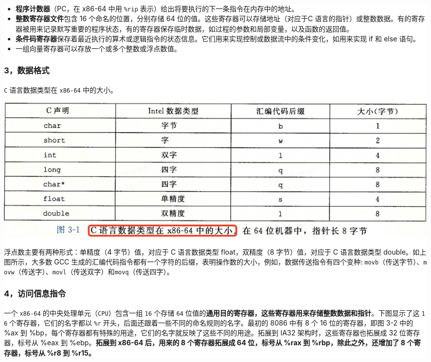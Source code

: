 * **程序计数器**（PC，在 x86-64 中用 `%rip` 表示）给出将要执行的下一条指令在内存中的地址。
* **整数寄存器文件**包含 16 个命名的位置，分别存储 64 位的值。这些寄存器可以存储地址（对应于C 语言的指针）或整数数据。有的寄存器被用来记录默写重要的程序状态，有的寄存器保存临时数据，如过程的参数和局部变量，以及函数的返回值。
* **条件码寄存器**保存着最近执行的算术或逻辑指令的状态信息。它们用来实现控制或数据流中的条件变化，如用来实现 if 和 else 语句。
* 一组向量寄存器可以存放一个或多个整数或浮点数值。

### 3，数据格式
`C` 语言数据类型在 `x86-64` 中的大小。

![image](images/QSQYzFHHj7WPK5uGgWAQdgAaelr3AbiRG3hxWMKHrJs.png)

浮点数主要有两种形式：单精度（4 字节）值，对应于 C 语言数据类型 float，双精度（8 字节）值，对应于 C 语言数据类型 double。如上图所示，大多数 GCC 生成的汇编代码指令都有一个字符的后缀，表明操作数的大小，例如，数据传送指令有四个变种: `movb`（传送字节）、`movw`（传送字）、`movl`（传送双字）和`movq`（传送四字）。

### 4，访问信息指令
一个 `x86-64` 的中央处理单元（`CPU`）包含一组 `16` 个存储 `64` 位值的**通用目的寄存器，**这些寄存器用来**存储整数数据和指针**。下图显示了这 `16` 个寄存器，它们的名字都以 `%r` 开头，后面还跟着一些不同的命名规则的名字。最初的 8086 中有 8 个 16 位的寄存器，即图 3-2 中的 %ax 到 %bp，每个寄存器都有特殊的用途，它们的名字就反映了这些不同的用途。拓展到 IA32 架构时，这些寄存器也拓展成 32 位寄存器，标号从 %eax 到 %ebp。**拓展到 x86-64 后，用来的 8 个寄存器拓展成 64 位，标号从 ****%rax**** 到 ****%rbp****，除此之外，还增加了 8 个寄存器，标号从 ****%r8**** 到 ****%r15****。**
